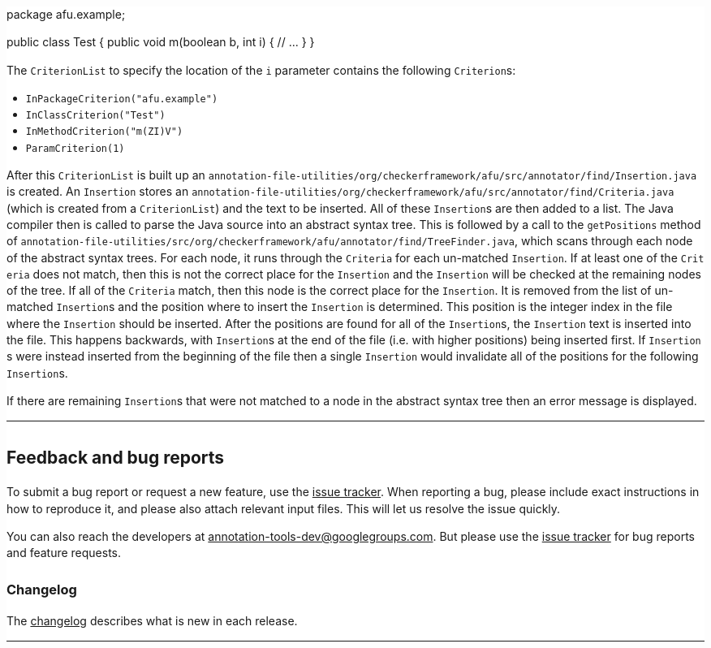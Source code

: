 package afu.example;

public class Test {
    public void m(boolean b, int i) {
      // ...
    }
}

The `CriterionList` to specify the location of the `i` parameter contains the following `Criterion`s:

*   `InPackageCriterion("afu.example")`
*   `InClassCriterion("Test")`
*   `InMethodCriterion("m(ZI)V")`
*   `ParamCriterion(1)`

After this `CriterionList` is built up an `annotation-file-utilities/org/checkerframework/afu/src/annotator/find/Insertion.java` is created. An `Insertion` stores an `annotation-file-utilities/org/checkerframework/afu/src/annotator/find/Criteria.java` (which is created from a `CriterionList`) and the text to be inserted. All of these `Insertion`s are then added to a list. The Java compiler then is called to parse the Java source into an abstract syntax tree. This is followed by a call to the `getPositions` method of `annotation-file-utilities/src/org/checkerframework/afu/annotator/find/TreeFinder.java`, which scans through each node of the abstract syntax trees. For each node, it runs through the `Criteria` for each un-matched `Insertion`. If at least one of the `Criteria` does not match, then this is not the correct place for the `Insertion` and the `Insertion` will be checked at the remaining nodes of the tree. If all of the `Criteria` match, then this node is the correct place for the `Insertion`. It is removed from the list of un-matched `Insertion`s and the position where to insert the `Insertion` is determined. This position is the integer index in the file where the `Insertion` should be inserted. After the positions are found for all of the `Insertion`s, the `Insertion` text is inserted into the file. This happens backwards, with `Insertion`s at the end of the file (i.e. with higher positions) being inserted first. If `Insertion`s were instead inserted from the beginning of the file then a single `Insertion` would invalidate all of the positions for the following `Insertion`s.

If there are remaining `Insertion`s that were not matched to a node in the abstract syntax tree then an error message is displayed.

* * *

Feedback and bug reports
------------------------

To submit a bug report or request a new feature, use the [issue tracker](https://github.com/typetools/annotation-tools/issues). When reporting a bug, please include exact instructions in how to reproduce it, and please also attach relevant input files. This will let us resolve the issue quickly.

You can also reach the developers at [annotation-tools-dev@googlegroups.com](mailto:annotation-tools-dev@googlegroups.com). But please use the [issue tracker](https://github.com/typetools/annotation-tools/issues) for bug reports and feature requests.

### Changelog

The [changelog](changelog.html) describes what is new in each release.

* * *